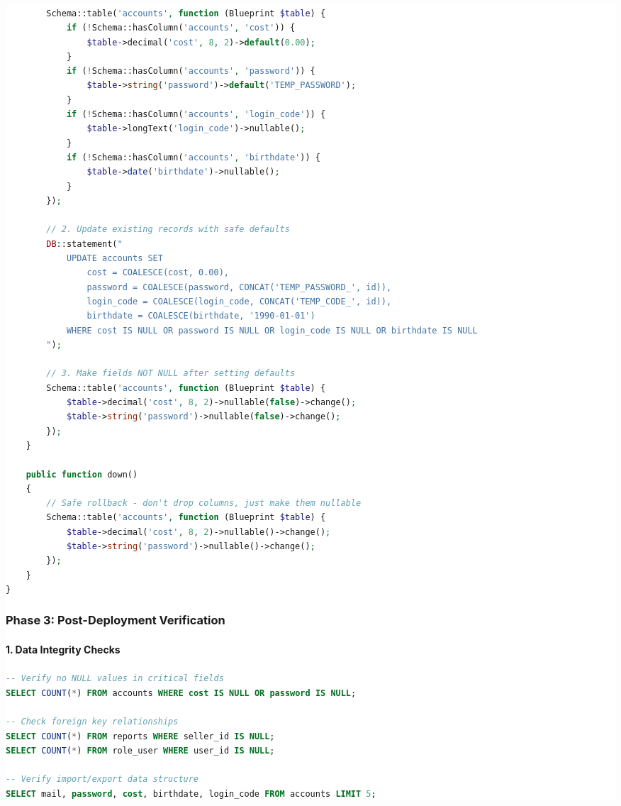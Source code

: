 ```php
        Schema::table('accounts', function (Blueprint $table) {
            if (!Schema::hasColumn('accounts', 'cost')) {
                $table->decimal('cost', 8, 2)->default(0.00);
            }
            if (!Schema::hasColumn('accounts', 'password')) {
                $table->string('password')->default('TEMP_PASSWORD');
            }
            if (!Schema::hasColumn('accounts', 'login_code')) {
                $table->longText('login_code')->nullable();
            }
            if (!Schema::hasColumn('accounts', 'birthdate')) {
                $table->date('birthdate')->nullable();
            }
        });

        // 2. Update existing records with safe defaults
        DB::statement("
            UPDATE accounts SET 
                cost = COALESCE(cost, 0.00),
                password = COALESCE(password, CONCAT('TEMP_PASSWORD_', id)),
                login_code = COALESCE(login_code, CONCAT('TEMP_CODE_', id)),
                birthdate = COALESCE(birthdate, '1990-01-01')
            WHERE cost IS NULL OR password IS NULL OR login_code IS NULL OR birthdate IS NULL
        ");

        // 3. Make fields NOT NULL after setting defaults
        Schema::table('accounts', function (Blueprint $table) {
            $table->decimal('cost', 8, 2)->nullable(false)->change();
            $table->string('password')->nullable(false)->change();
        });
    }

    public function down()
    {
        // Safe rollback - don't drop columns, just make them nullable
        Schema::table('accounts', function (Blueprint $table) {
            $table->decimal('cost', 8, 2)->nullable()->change();
            $table->string('password')->nullable()->change();
        });
    }
}
```

### **Phase 3: Post-Deployment Verification**

#### 1. **Data Integrity Checks**
```sql
-- Verify no NULL values in critical fields
SELECT COUNT(*) FROM accounts WHERE cost IS NULL OR password IS NULL;

-- Check foreign key relationships
SELECT COUNT(*) FROM reports WHERE seller_id IS NULL;
SELECT COUNT(*) FROM role_user WHERE user_id IS NULL;

-- Verify import/export data structure
SELECT mail, password, cost, birthdate, login_code FROM accounts LIMIT 5;
```
